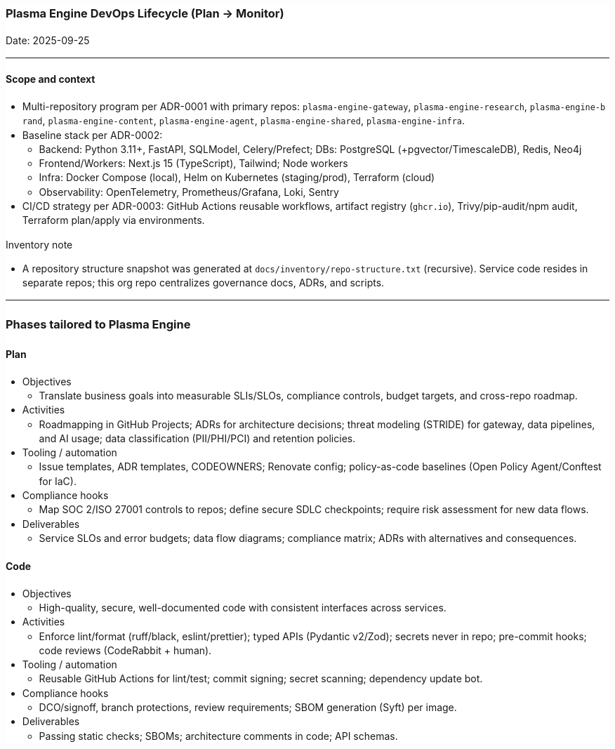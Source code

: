 ### Plasma Engine DevOps Lifecycle (Plan → Monitor)

Date: 2025-09-25

---

#### Scope and context
- Multi-repository program per ADR-0001 with primary repos: `plasma-engine-gateway`, `plasma-engine-research`, `plasma-engine-brand`, `plasma-engine-content`, `plasma-engine-agent`, `plasma-engine-shared`, `plasma-engine-infra`.
- Baseline stack per ADR-0002:
  - Backend: Python 3.11+, FastAPI, SQLModel, Celery/Prefect; DBs: PostgreSQL (+pgvector/TimescaleDB), Redis, Neo4j
  - Frontend/Workers: Next.js 15 (TypeScript), Tailwind; Node workers
  - Infra: Docker Compose (local), Helm on Kubernetes (staging/prod), Terraform (cloud)
  - Observability: OpenTelemetry, Prometheus/Grafana, Loki, Sentry
- CI/CD strategy per ADR-0003: GitHub Actions reusable workflows, artifact registry (`ghcr.io`), Trivy/pip-audit/npm audit, Terraform plan/apply via environments.

Inventory note
- A repository structure snapshot was generated at `docs/inventory/repo-structure.txt` (recursive). Service code resides in separate repos; this org repo centralizes governance docs, ADRs, and scripts.

---

### Phases tailored to Plasma Engine

#### Plan
- Objectives
  - Translate business goals into measurable SLIs/SLOs, compliance controls, budget targets, and cross-repo roadmap.
- Activities
  - Roadmapping in GitHub Projects; ADRs for architecture decisions; threat modeling (STRIDE) for gateway, data pipelines, and AI usage; data classification (PII/PHI/PCI) and retention policies.
- Tooling / automation
  - Issue templates, ADR templates, CODEOWNERS; Renovate config; policy-as-code baselines (Open Policy Agent/Conftest for IaC).
- Compliance hooks
  - Map SOC 2/ISO 27001 controls to repos; define secure SDLC checkpoints; require risk assessment for new data flows.
- Deliverables
  - Service SLOs and error budgets; data flow diagrams; compliance matrix; ADRs with alternatives and consequences.

#### Code
- Objectives
  - High-quality, secure, well-documented code with consistent interfaces across services.
- Activities
  - Enforce lint/format (ruff/black, eslint/prettier); typed APIs (Pydantic v2/Zod); secrets never in repo; pre-commit hooks; code reviews (CodeRabbit + human).
- Tooling / automation
  - Reusable GitHub Actions for lint/test; commit signing; secret scanning; dependency update bot.
- Compliance hooks
  - DCO/signoff, branch protections, review requirements; SBOM generation (Syft) per image.
- Deliverables
  - Passing static checks; SBOMs; architecture comments in code; API schemas.

